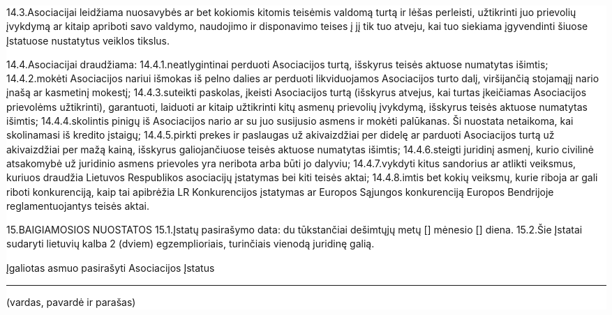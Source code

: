 14.3.Asociacijai leidžiama nuosavybės ar bet kokiomis kitomis teisėmis valdomą turtą ir lėšas perleisti, užtikrinti juo prievolių įvykdymą ar kitaip apriboti savo valdymo, naudojimo ir disponavimo teises į jį tik tuo atveju, kai tuo siekiama įgyvendinti šiuose Įstatuose nustatytus veiklos tikslus.

14.4.Asociacijai draudžiama:
14.4.1.neatlygintinai perduoti Asociacijos turtą, išskyrus teisės aktuose numatytas išimtis;
14.4.2.mokėti Asociacijos nariui išmokas iš pelno dalies ar perduoti likviduojamos Asociacijos turto dalį, viršijančią stojamąjį nario įnašą ar kasmetinį mokestį;
14.4.3.suteikti paskolas, įkeisti Asociacijos turtą (išskyrus atvejus, kai turtas įkeičiamas Asociacijos prievolėms užtikrinti), garantuoti, laiduoti ar kitaip užtikrinti kitų asmenų prievolių įvykdymą, išskyrus teisės aktuose numatytas išimtis;
14.4.4.skolintis pinigų iš Asociacijos nario ar su juo susijusio asmens ir mokėti palūkanas. Ši nuostata netaikoma, kai skolinamasi iš kredito įstaigų;
14.4.5.pirkti prekes ir paslaugas už akivaizdžiai per didelę ar parduoti Asociacijos turtą už akivaizdžiai per mažą kainą, išskyrus galiojančiuose teisės aktuose numatytas išimtis;
14.4.6.steigti juridinį asmenį, kurio civilinė atsakomybė už juridinio asmens prievoles yra neribota arba būti jo dalyviu;
14.4.7.vykdyti kitus sandorius ar atlikti veiksmus, kuriuos draudžia Lietuvos Respublikos asociacijų įstatymas bei kiti teisės aktai;
14.4.8.imtis bet kokių veiksmų, kurie riboja ar gali riboti konkurenciją, kaip tai apibrėžia LR Konkurencijos įstatymas ar Europos Sąjungos konkurenciją Europos Bendrijoje reglamentuojantys teisės aktai. 


15.BAIGIAMOSIOS NUOSTATOS
15.1.Įstatų pasirašymo data: du tūkstančiai dešimtųjų metų [] mėnesio [] diena. 
15.2.Šie Įstatai sudaryti lietuvių kalba 2 (dviem) egzemplioriais, turinčiais vienodą juridinę galią. 

Įgaliotas asmuo pasirašyti Asociacijos Įstatus

__________________________________________
(vardas, pavardė ir parašas)